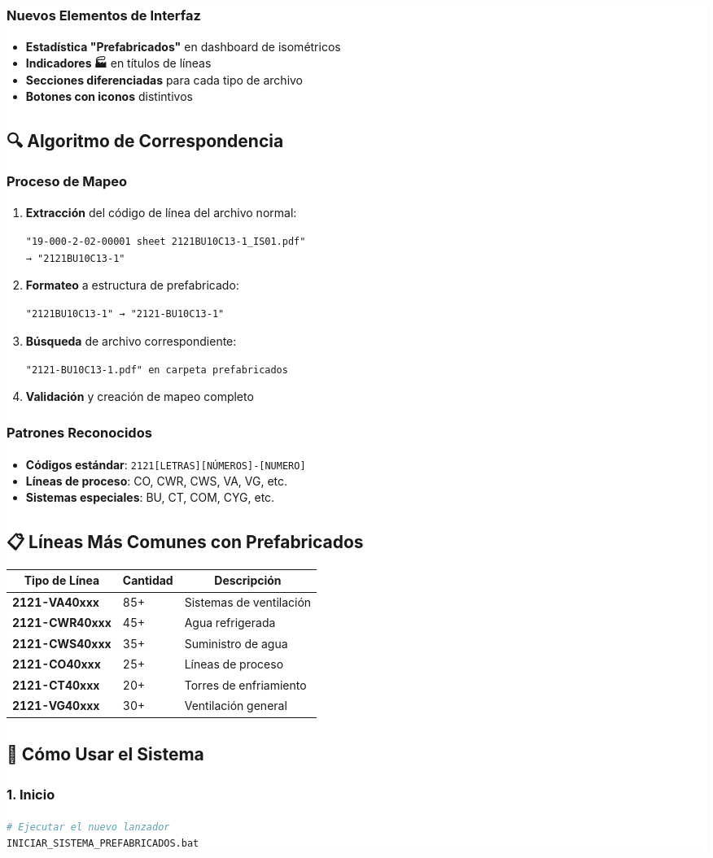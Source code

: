 ### Nuevos Elementos de Interfaz
- **Estadística "Prefabricados"** en dashboard de isométricos
- **Indicadores 🏭** en títulos de líneas
- **Secciones diferenciadas** para cada tipo de archivo
- **Botones con iconos** distintivos

## 🔍 Algoritmo de Correspondencia

### Proceso de Mapeo
1. **Extracción** del código de línea del archivo normal:
   ```
   "19-000-2-02-00001 sheet 2121BU10C13-1_IS01.pdf" 
   → "2121BU10C13-1"
   ```

2. **Formateo** a estructura de prefabricado:
   ```
   "2121BU10C13-1" → "2121-BU10C13-1"
   ```

3. **Búsqueda** de archivo correspondiente:
   ```
   "2121-BU10C13-1.pdf" en carpeta prefabricados
   ```

4. **Validación** y creación de mapeo completo

### Patrones Reconocidos
- **Códigos estándar**: `2121[LETRAS][NÚMEROS]-[NUMERO]`
- **Líneas de proceso**: CO, CWR, CWS, VA, VG, etc.
- **Sistemas especiales**: BU, CT, COM, CYG, etc.

## 📋 Líneas Más Comunes con Prefabricados

| Tipo de Línea | Cantidad | Descripción |
|---------------|----------|-------------|
| **2121-VA40xxx** | 85+ | Sistemas de ventilación |
| **2121-CWR40xxx** | 45+ | Agua refrigerada |
| **2121-CWS40xxx** | 35+ | Suministro de agua |
| **2121-CO40xxx** | 25+ | Líneas de proceso |
| **2121-CT40xxx** | 20+ | Torres de enfriamiento |
| **2121-VG40xxx** | 30+ | Ventilación general |

## 🚀 Cómo Usar el Sistema

### 1. Inicio
```bash
# Ejecutar el nuevo lanzador
INICIAR_SISTEMA_PREFABRICADOS.bat
```
